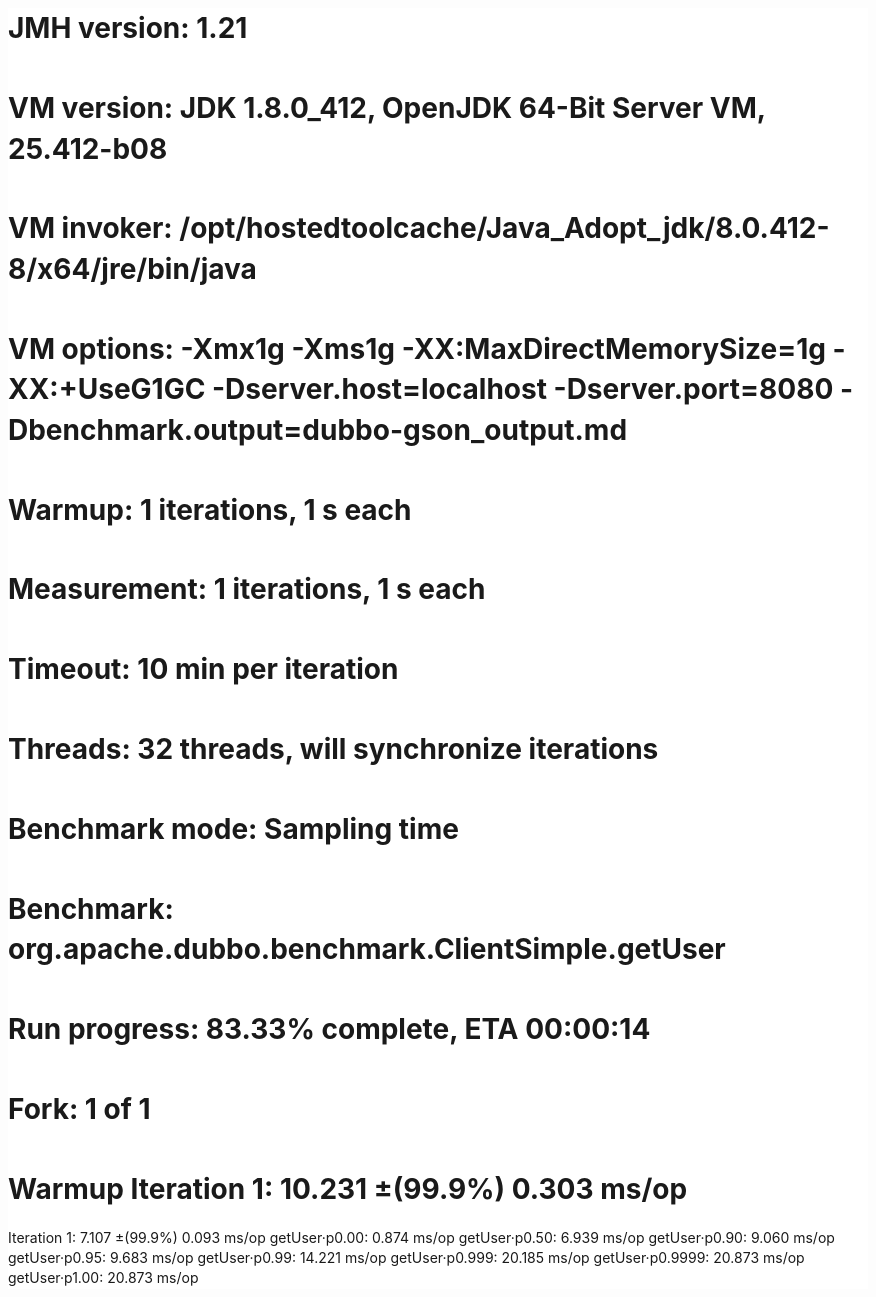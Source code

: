 
# JMH version: 1.21
# VM version: JDK 1.8.0_412, OpenJDK 64-Bit Server VM, 25.412-b08
# VM invoker: /opt/hostedtoolcache/Java_Adopt_jdk/8.0.412-8/x64/jre/bin/java
# VM options: -Xmx1g -Xms1g -XX:MaxDirectMemorySize=1g -XX:+UseG1GC -Dserver.host=localhost -Dserver.port=8080 -Dbenchmark.output=dubbo-gson_output.md
# Warmup: 1 iterations, 1 s each
# Measurement: 1 iterations, 1 s each
# Timeout: 10 min per iteration
# Threads: 32 threads, will synchronize iterations
# Benchmark mode: Sampling time
# Benchmark: org.apache.dubbo.benchmark.ClientSimple.getUser

# Run progress: 83.33% complete, ETA 00:00:14
# Fork: 1 of 1
# Warmup Iteration   1: 10.231 ±(99.9%) 0.303 ms/op
Iteration   1: 7.107 ±(99.9%) 0.093 ms/op
                 getUser·p0.00:   0.874 ms/op
                 getUser·p0.50:   6.939 ms/op
                 getUser·p0.90:   9.060 ms/op
                 getUser·p0.95:   9.683 ms/op
                 getUser·p0.99:   14.221 ms/op
                 getUser·p0.999:  20.185 ms/op
                 getUser·p0.9999: 20.873 ms/op
                 getUser·p1.00:   20.873 ms/op


